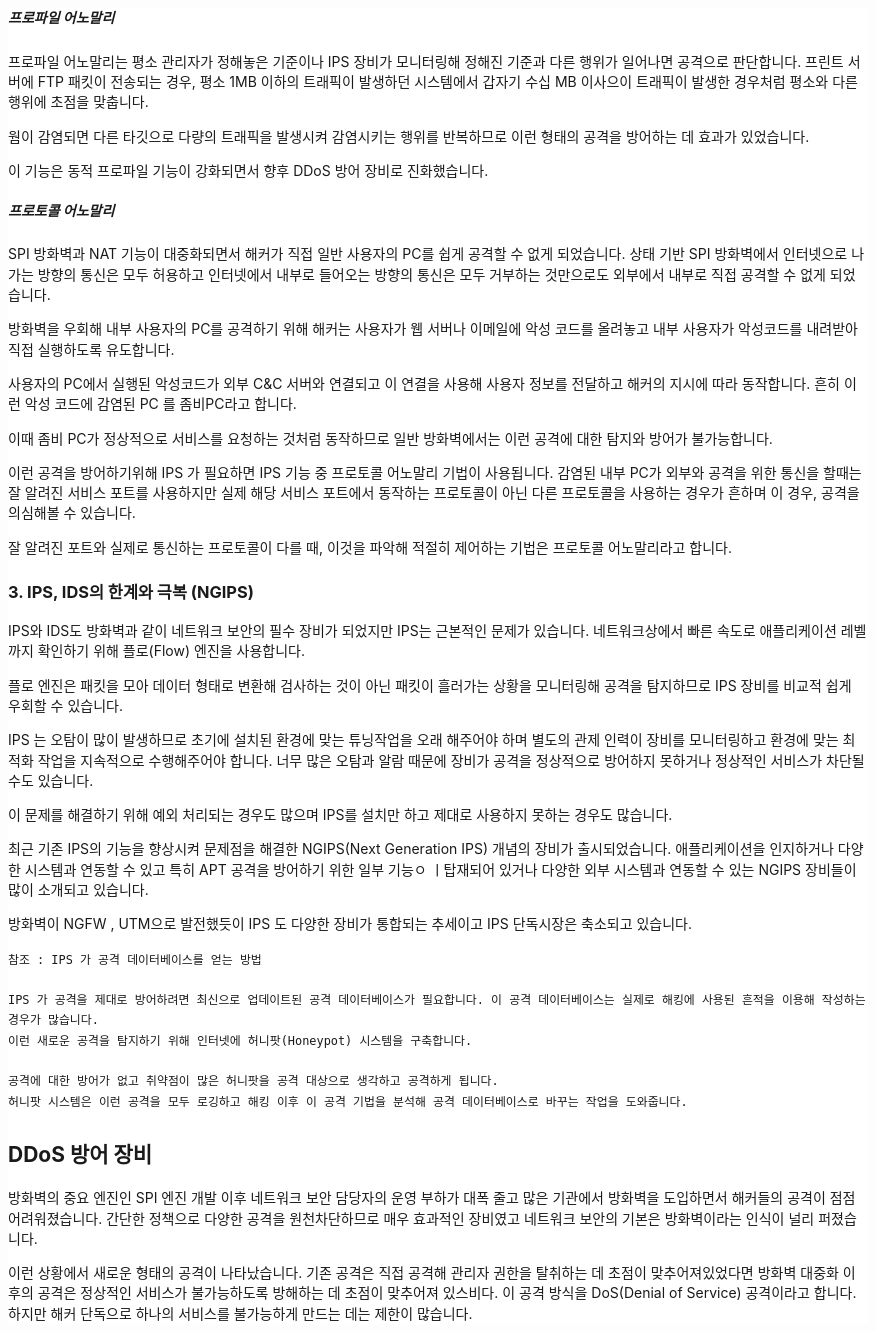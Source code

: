 ##### 프로파일 어노말리

프로파일 어노말리는 평소 관리자가 정해놓은 기준이나 IPS 장비가 모니터링해 정해진 기준과 다른 행위가 일어나면 공격으로 판단합니다. 프린트 서버에 FTP 패킷이 전송되는 경우, 평소 1MB 이하의 트래픽이 발생하던 시스템에서 갑자기 수십 MB 이사으이 트래픽이 발생한 경우처럼 평소와 다른 행위에 초점을 맞춥니다.

웜이 감염되면 다른 타깃으로 다량의 트래픽을 발생시켜 감염시키는 행위를 반복하므로 이런 형태의 공격을 방어하는 데 효과가 있었습니다.

이 기능은 동적 프로파일 기능이 강화되면서 향후 DDoS 방어 장비로 진화했습니다.

##### 프로토콜 어노말리

SPI 방화벽과 NAT 기능이 대중화되면서 해커가 직접 일반 사용자의 PC를 쉽게 공격할 수 없게 되었습니다. 상태 기반 SPI 방화벽에서 인터넷으로 나가는 방향의 통신은 모두 허용하고 인터넷에서 내부로 들어오는 방향의 통신은 모두 거부하는 것만으로도 외부에서 내부로 직접 공격할 수 없게 되었습니다.

방화벽을 우회해 내부 사용자의 PC를 공격하기 위해 해커는 사용자가 웹 서버나 이메일에 악성 코드를 올려놓고 내부 사용자가 악성코드를 내려받아 직접 실행하도록 유도합니다.

사용자의 PC에서 실행된 악성코드가 외부 C&C 서버와 연결되고 이 연결을 사용해 사용자 정보를 전달하고 해커의 지시에 따라 동작합니다. 흔히 이런 악성 코드에 감염된 PC 를 좀비PC라고 합니다.

이때 좀비 PC가 정상적으로 서비스를 요청하는 것처럼 동작하므로 일반 방화벽에서는 이런 공격에 대한 탐지와 방어가 불가능합니다.

이런 공격을 방어하기위해 IPS 가 필요하면 IPS 기능 중 프로토콜 어노말리 기법이 사용됩니다. 감염된 내부 PC가 외부와 공격을 위한 통신을 할때는 잘 알려진 서비스 포트를 사용하지만 실제 해당 서비스 포트에서 동작하는 프로토콜이 아닌 다른 프로토콜을 사용하는 경우가 흔하며 이 경우, 공격을 의심해볼 수 있습니다.

잘 알려진 포트와 실제로 통신하는 프로토콜이 다를 때, 이것을 파악해 적절히 제어하는 기법은 프로토콜 어노말리라고 합니다.

### 3. IPS, IDS의 한계와 극복 (NGIPS)

IPS와 IDS도 방화벽과 같이 네트워크 보안의 필수 장비가 되었지만 IPS는 근본적인 문제가 있습니다. 네트워크상에서 빠른 속도로 애플리케이션 레벨까지 확인하기 위해 플로(Flow) 엔진을 사용합니다.

플로 엔진은 패킷을 모아 데이터 형태로 변환해 검사하는 것이 아닌 패킷이 흘러가는 상황을 모니터링해 공격을 탐지하므로 IPS 장비를 비교적 쉽게 우회할 수 있습니다.

IPS 는 오탐이 많이 발생하므로 초기에 설치된 환경에 맞는 튜닝작업을 오래 해주어야 하며 별도의 관제 인력이 장비를 모니터링하고 환경에 맞는 최적화 작업을 지속적으로 수행해주어야 합니다. 너무 많은 오탐과 알람 때문에 장비가 공격을 정상적으로 방어하지 못하거나 정상적인 서비스가 차단될 수도 있습니다.

이 문제를 해결하기 위해 예외 처리되는 경우도 많으며 IPS를 설치만 하고 제대로 사용하지 못하는 경우도 많습니다.

최근 기존 IPS의 기능을 향상시켜 문제점을 해결한 NGIPS(Next Generation IPS) 개념의 장비가 출시되었습니다. 애플리케이션을 인지하거나 다양한 시스템과 연동할 수 있고 특히 APT 공격을 방어하기 위한 일부 기능ㅇ ㅣ탑재되어 있거나 다양한 외부 시스템과 연동할 수 있는 NGIPS 장비들이 많이 소개되고 있습니다.

방화벽이 NGFW , UTM으로 발전했듯이 IPS 도 다양한 장비가 통합되는 추세이고 IPS 단독시장은 축소되고 있습니다.

```
참조 : IPS 가 공격 데이터베이스를 얻는 방법

IPS 가 공격을 제대로 방어하려면 최신으로 업데이트된 공격 데이터베이스가 필요합니다. 이 공격 데이터베이스는 실제로 해킹에 사용된 흔적을 이용해 작성하는 경우가 많습니다.
이런 새로운 공격을 탐지하기 위해 인터넷에 허니팟(Honeypot) 시스템을 구축합니다.

공격에 대한 방어가 없고 취약점이 많은 허니팟을 공격 대상으로 생각하고 공격하게 됩니다.
허니팟 시스템은 이런 공격을 모두 로깅하고 해킹 이후 이 공격 기법을 분석해 공격 데이터베이스로 바꾸는 작업을 도와줍니다.
```

## DDoS 방어 장비

방화벽의 중요 엔진인 SPI 엔진 개발 이후 네트워크 보안 담당자의 운영 부하가 대폭 줄고 많은 기관에서 방화벽을 도입하면서 해커들의 공격이 점점 어려워졌습니다. 간단한 정책으로 다양한 공격을 원천차단하므로 매우 효과적인 장비였고 네트워크 보안의 기본은 방화벽이라는 인식이 널리 퍼졌습니다.

이런 상황에서 새로운 형태의 공격이 나타났습니다. 기존 공격은 직접 공격해 관리자 권한을 탈취하는 데 초점이 맞추어져있었다면 방화벽 대중화 이후의 공격은 정상적인 서비스가 불가능하도록 방해하는 데 초점이 맞추어져 있스비다. 이 공격 방식을 DoS(Denial of Service) 공격이라고 합니다. 하지만 해커 단독으로 하나의 서비스를 불가능하게 만드는 데는 제한이 많습니다.
